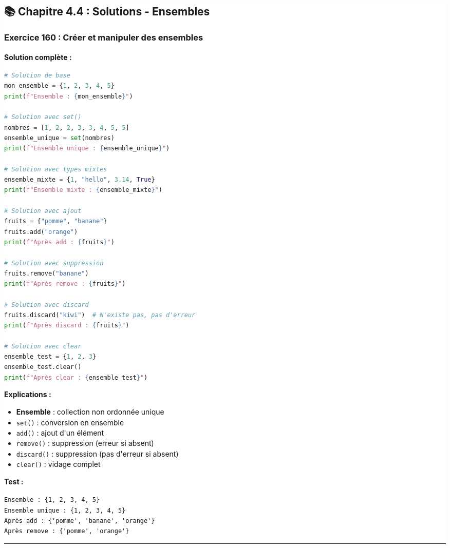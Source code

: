 
## 📚 Chapitre 4.4 : Solutions - Ensembles

### Exercice 160 : Créer et manipuler des ensembles

**Solution complète :**

```python
# Solution de base
mon_ensemble = {1, 2, 3, 4, 5}
print(f"Ensemble : {mon_ensemble}")

# Solution avec set()
nombres = [1, 2, 2, 3, 3, 4, 5, 5]
ensemble_unique = set(nombres)
print(f"Ensemble unique : {ensemble_unique}")

# Solution avec types mixtes
ensemble_mixte = {1, "hello", 3.14, True}
print(f"Ensemble mixte : {ensemble_mixte}")

# Solution avec ajout
fruits = {"pomme", "banane"}
fruits.add("orange")
print(f"Après add : {fruits}")

# Solution avec suppression
fruits.remove("banane")
print(f"Après remove : {fruits}")

# Solution avec discard
fruits.discard("kiwi")  # N'existe pas, pas d'erreur
print(f"Après discard : {fruits}")

# Solution avec clear
ensemble_test = {1, 2, 3}
ensemble_test.clear()
print(f"Après clear : {ensemble_test}")
```

**Explications :**
- **Ensemble** : collection non ordonnée unique
- `set()` : conversion en ensemble
- `add()` : ajout d'un élément
- `remove()` : suppression (erreur si absent)
- `discard()` : suppression (pas d'erreur si absent)
- `clear()` : vidage complet

**Test :**
```
Ensemble : {1, 2, 3, 4, 5}
Ensemble unique : {1, 2, 3, 4, 5}
Après add : {'pomme', 'banane', 'orange'}
Après remove : {'pomme', 'orange'}
```

---